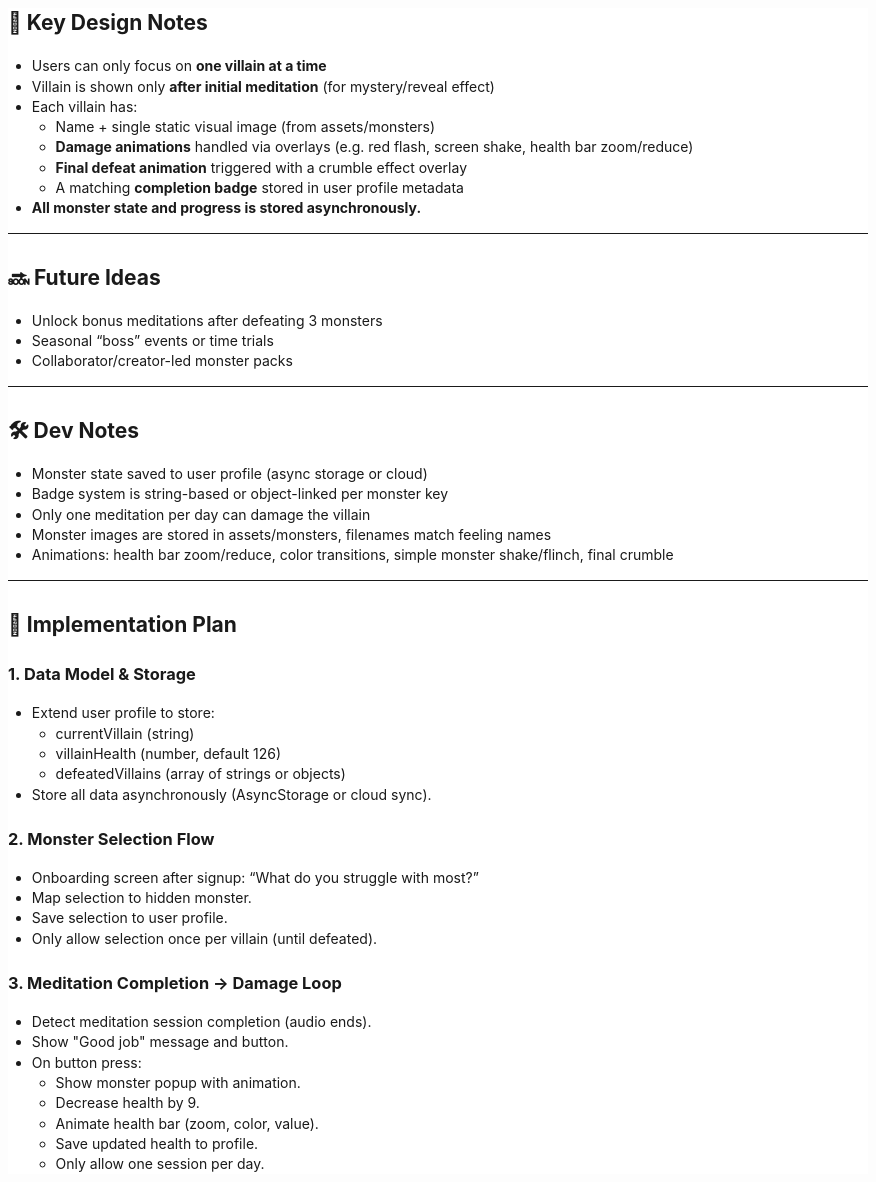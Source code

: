 
## 🧩 Key Design Notes

- Users can only focus on **one villain at a time**
- Villain is shown only **after initial meditation** (for mystery/reveal effect)
- Each villain has:
  - Name + single static visual image (from assets/monsters)
  - **Damage animations** handled via overlays (e.g. red flash, screen shake, health bar zoom/reduce)
  - **Final defeat animation** triggered with a crumble effect overlay
  - A matching **completion badge** stored in user profile metadata
- **All monster state and progress is stored asynchronously.**

---

## 🔜 Future Ideas
- Unlock bonus meditations after defeating 3 monsters
- Seasonal “boss” events or time trials
- Collaborator/creator-led monster packs

---

## 🛠 Dev Notes
- Monster state saved to user profile (async storage or cloud)
- Badge system is string-based or object-linked per monster key
- Only one meditation per day can damage the villain
- Monster images are stored in assets/monsters, filenames match feeling names
- Animations: health bar zoom/reduce, color transitions, simple monster shake/flinch, final crumble

---

## 🚧 Implementation Plan

### 1. Data Model & Storage
- Extend user profile to store:
  - currentVillain (string)
  - villainHealth (number, default 126)
  - defeatedVillains (array of strings or objects)
- Store all data asynchronously (AsyncStorage or cloud sync).

### 2. Monster Selection Flow
- Onboarding screen after signup: “What do you struggle with most?”
- Map selection to hidden monster.
- Save selection to user profile.
- Only allow selection once per villain (until defeated).

### 3. Meditation Completion → Damage Loop
- Detect meditation session completion (audio ends).
- Show "Good job" message and button.
- On button press:
  - Show monster popup with animation.
  - Decrease health by 9.
  - Animate health bar (zoom, color, value).
  - Save updated health to profile.
  - Only allow one session per day.
